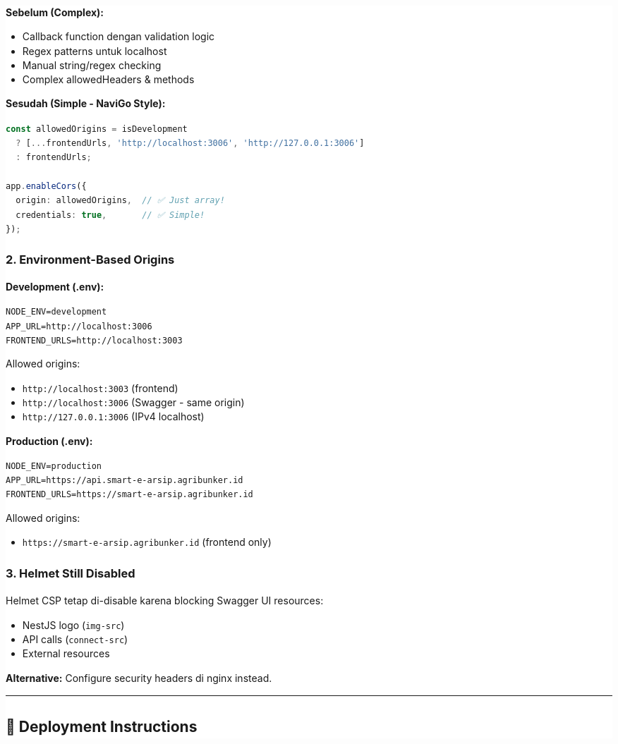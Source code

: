 **Sebelum (Complex):**
- Callback function dengan validation logic
- Regex patterns untuk localhost
- Manual string/regex checking
- Complex allowedHeaders & methods

**Sesudah (Simple - NaviGo Style):**
```typescript
const allowedOrigins = isDevelopment
  ? [...frontendUrls, 'http://localhost:3006', 'http://127.0.0.1:3006']
  : frontendUrls;

app.enableCors({
  origin: allowedOrigins,  // ✅ Just array!
  credentials: true,       // ✅ Simple!
});
```

### 2. Environment-Based Origins

**Development (.env):**
```env
NODE_ENV=development
APP_URL=http://localhost:3006
FRONTEND_URLS=http://localhost:3003
```

Allowed origins:
- `http://localhost:3003` (frontend)
- `http://localhost:3006` (Swagger - same origin)
- `http://127.0.0.1:3006` (IPv4 localhost)

**Production (.env):**
```env
NODE_ENV=production
APP_URL=https://api.smart-e-arsip.agribunker.id
FRONTEND_URLS=https://smart-e-arsip.agribunker.id
```

Allowed origins:
- `https://smart-e-arsip.agribunker.id` (frontend only)

### 3. Helmet Still Disabled

Helmet CSP tetap di-disable karena blocking Swagger UI resources:
- NestJS logo (`img-src`)
- API calls (`connect-src`)
- External resources

**Alternative:** Configure security headers di nginx instead.

---

## 🚀 Deployment Instructions
